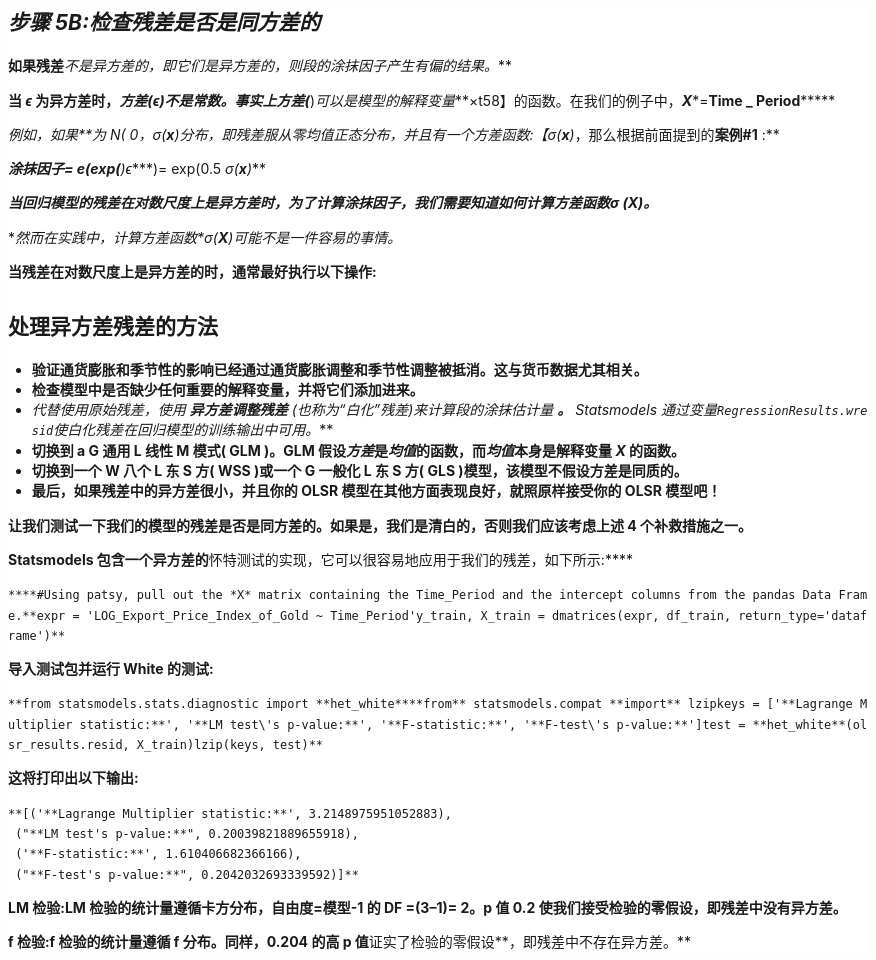 ## *步骤 5B:检查残差是否是同方差的*

**如果残差***不是异方差的，即它们是异方差的，则段的涂抹因子产生有偏的结果。***

**当 ***ϵ*** 为异方差时，*方差(****ϵ****)*不是常数。事实上*方差(***)*可以是模型的解释变量***×t58】的函数。在我们的例子中，***X****=****Time _ Period*********

*例如，如果**为 N( 0，σ(****x****)*分布，即残差服从零均值正态分布，并且有一个方差函数:*【σ(****x****)*，那么根据前面提到的**案例#1** :**

***涂抹因子= e(exp(****)ϵ****)= exp(0.5 *σ(****x****)***

***当回归模型的残差在对数尺度上是异方差时，为了计算涂抹因子，我们需要知道如何计算方差函数σ (X)。***

**然而在实践中，计算方差函数*σ(****X****)*可能不是一件容易的事情。**

**当残差在对数尺度上是异方差的时，通常最好执行以下操作:**

## **处理异方差残差的方法**

*   **验证通货膨胀和季节性的影响已经通过通货膨胀调整和季节性调整被抵消。这与货币数据尤其相关。**
*   **检查模型中是否缺少任何重要的解释变量，并将它们添加进来。**
*   **代替使用原始残差*，使用 ***异方差调整残差*** (也称为“白化”残差)来计算段的涂抹估计量 ***。*** *Statsmodels* 通过变量`RegressionResults.wresid`使白化残差在回归模型的训练输出中可用。***
*   **切换到 a **G** 通用 **L** 线性 **M** 模式( **GLM** )。GLM 假设*方差*是*均值*的函数，而*均值*本身是解释变量 ***X*** 的函数。**
*   **切换到一个 **W** 八个 **L** 东 **S** 方( **WSS** )或一个 **G** 一般化 **L** 东 S 方( **GLS** )模型，该模型不假设方差是同质的。**
*   **最后，如果残差中的异方差很小，并且你的 **OLSR** 模型在其他方面表现良好，**就照原样接受你的 OLSR 模型吧！****

**让我们测试一下我们的模型的残差是否是同方差的。如果是，我们是清白的，否则我们应该考虑上述 4 个补救措施之一。**

**Statsmodels 包含一个异方差的**怀特测试的实现，它可以很容易地应用于我们的残差，如下所示:****

```
****#Using patsy, pull out the *X* matrix containing the Time_Period and the intercept columns from the pandas Data Frame.**expr = 'LOG_Export_Price_Index_of_Gold ~ Time_Period'y_train, X_train = dmatrices(expr, df_train, return_type='dataframe')**
```

**导入测试包并运行 White 的测试:**

```
**from statsmodels.stats.diagnostic import **het_white****from** statsmodels.compat **import** lzipkeys = ['**Lagrange Multiplier statistic:**', '**LM test\'s p-value:**', '**F-statistic:**', '**F-test\'s p-value:**']test = **het_white**(olsr_results.resid, X_train)lzip(keys, test)**
```

**这将打印出以下输出:**

```
**[('**Lagrange Multiplier statistic:**', 3.2148975951052883), 
 ("**LM test's p-value:**", 0.20039821889655918), 
 ('**F-statistic:**', 1.610406682366166), 
 ("**F-test's p-value:**", 0.2042032693339592)]**
```

****LM 检验:**LM 检验的统计量遵循卡方分布，自由度=模型-1 的 DF =(3–1)= 2。p 值 0.2 使我们**接受检验的零假设，即残差中没有异方差**。**

**f 检验:f 检验的统计量遵循 f 分布。同样，0.204 的高 p 值**证实了检验的零假设**，即残差中不存在异方差。**

